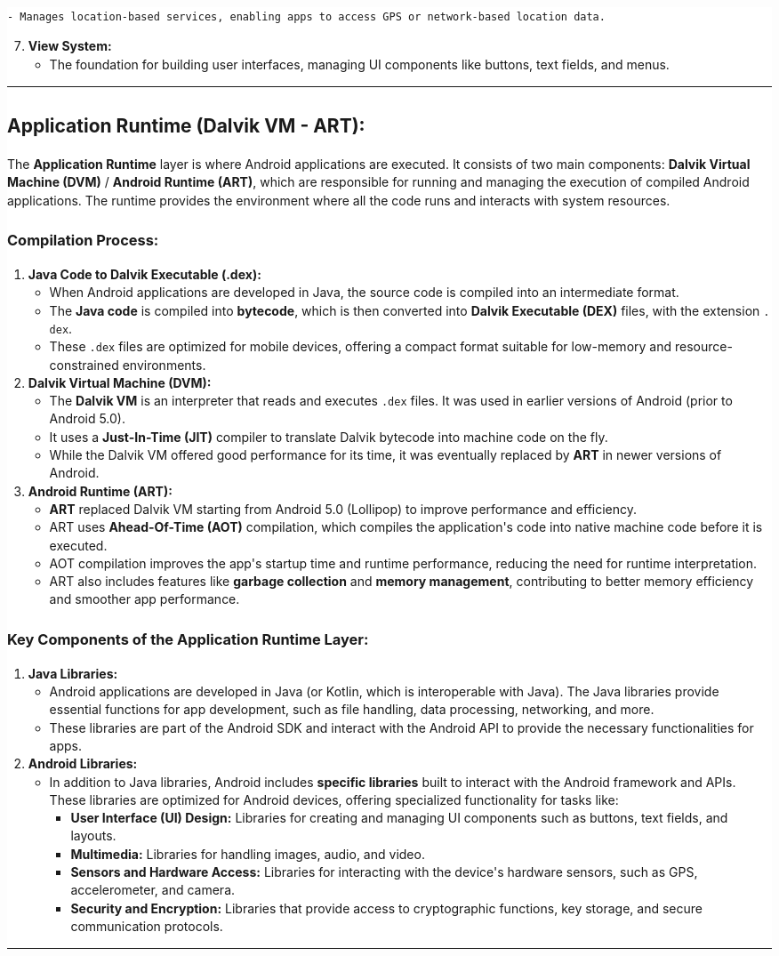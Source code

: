     - Manages location-based services, enabling apps to access GPS or network-based location data.
7. **View System:**
    - The foundation for building user interfaces, managing UI components like buttons, text fields, and menus.

---

## **Application Runtime (Dalvik VM - ART):**

The **Application Runtime** layer is where Android applications are executed. It consists of two main components: **Dalvik Virtual Machine (DVM)** / **Android Runtime (ART)**, which are responsible for running and managing the execution of compiled Android applications. The runtime provides the environment where all the code runs and interacts with system resources.

### **Compilation Process:**

1. **Java Code to Dalvik Executable (.dex):**
    - When Android applications are developed in Java, the source code is compiled into an intermediate format.
    - The **Java code** is compiled into **bytecode**, which is then converted into **Dalvik Executable (DEX)** files, with the extension `.dex`.
    - These `.dex` files are optimized for mobile devices, offering a compact format suitable for low-memory and resource-constrained environments.
2. **Dalvik Virtual Machine (DVM):**
    - The **Dalvik VM** is an interpreter that reads and executes `.dex` files. It was used in earlier versions of Android (prior to Android 5.0).
    - It uses a **Just-In-Time (JIT)** compiler to translate Dalvik bytecode into machine code on the fly.
    - While the Dalvik VM offered good performance for its time, it was eventually replaced by **ART** in newer versions of Android.
3. **Android Runtime (ART):**
    - **ART** replaced Dalvik VM starting from Android 5.0 (Lollipop) to improve performance and efficiency.
    - ART uses **Ahead-Of-Time (AOT)** compilation, which compiles the application's code into native machine code before it is executed.
    - AOT compilation improves the app's startup time and runtime performance, reducing the need for runtime interpretation.
    - ART also includes features like **garbage collection** and **memory management**, contributing to better memory efficiency and smoother app performance.

### **Key Components of the Application Runtime Layer:**

1. **Java Libraries:**
    - Android applications are developed in Java (or Kotlin, which is interoperable with Java). The Java libraries provide essential functions for app development, such as file handling, data processing, networking, and more.
    - These libraries are part of the Android SDK and interact with the Android API to provide the necessary functionalities for apps.
2. **Android Libraries:**
    - In addition to Java libraries, Android includes **specific libraries** built to interact with the Android framework and APIs. These libraries are optimized for Android devices, offering specialized functionality for tasks like:
        - **User Interface (UI) Design:** Libraries for creating and managing UI components such as buttons, text fields, and layouts.
        - **Multimedia:** Libraries for handling images, audio, and video.
        - **Sensors and Hardware Access:** Libraries for interacting with the device's hardware sensors, such as GPS, accelerometer, and camera.
        - **Security and Encryption:** Libraries that provide access to cryptographic functions, key storage, and secure communication protocols.

---